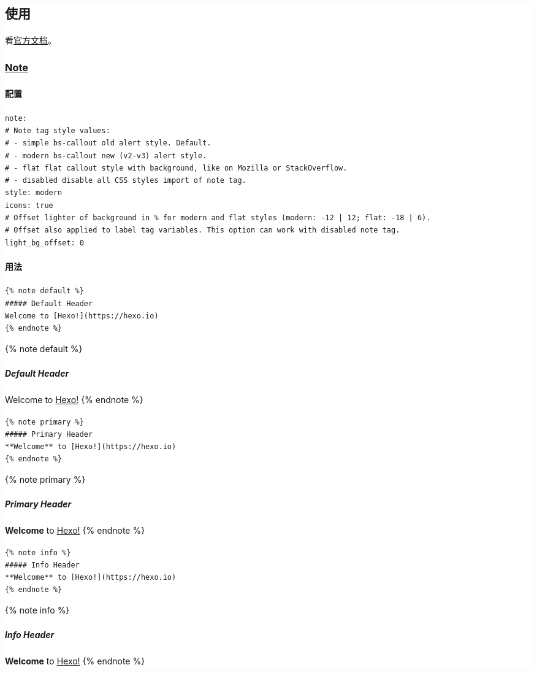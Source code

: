 ## 使用

看[官方文档](https://theme-next.js.org/docs/tag-plugins/)。

### [Note](https://theme-next.js.org/docs/tag-plugins/note.html)

#### 配置

```
note:
# Note tag style values:
# - simple bs-callout old alert style. Default.
# - modern bs-callout new (v2-v3) alert style.
# - flat flat callout style with background, like on Mozilla or StackOverflow.
# - disabled disable all CSS styles import of note tag.
style: modern
icons: true
# Offset lighter of background in % for modern and flat styles (modern: -12 | 12; flat: -18 | 6).
# Offset also applied to label tag variables. This option can work with disabled note tag.
light_bg_offset: 0
```

#### 用法

```nginx
{% note default %}
##### Default Header
Welcome to [Hexo!](https://hexo.io)
{% endnote %}
```

{% note default %}
##### Default Header
Welcome to [Hexo!](https://hexo.io)
{% endnote %}

```nginx
{% note primary %}
##### Primary Header
**Welcome** to [Hexo!](https://hexo.io)
{% endnote %}
```

{% note primary %}
##### Primary Header
**Welcome** to [Hexo!](https://hexo.io)
{% endnote %}

```nginx
{% note info %}
##### Info Header
**Welcome** to [Hexo!](https://hexo.io)
{% endnote %}
```
{% note info %}
##### Info Header
**Welcome** to [Hexo!](https://hexo.io)
{% endnote %}
